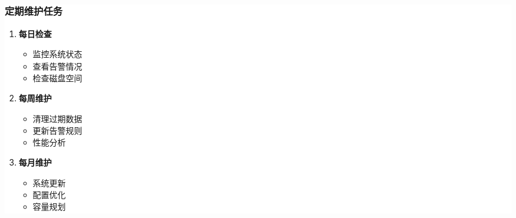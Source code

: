 ### 定期维护任务

1. **每日检查**
   - 监控系统状态
   - 查看告警情况
   - 检查磁盘空间

2. **每周维护**
   - 清理过期数据
   - 更新告警规则
   - 性能分析

3. **每月维护**
   - 系统更新
   - 配置优化
   - 容量规划
